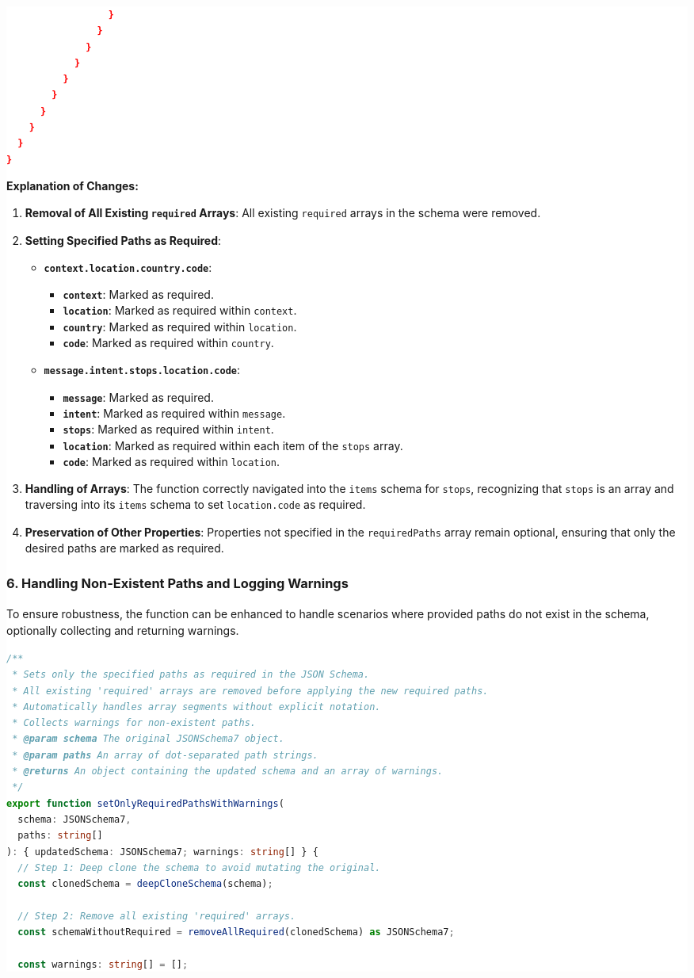```json
                  }
                }
              }
            }
          }
        }
      }
    }
  }
}
```

**Explanation of Changes:**

1. **Removal of All Existing `required` Arrays**: All existing `required` arrays in the schema were removed.

2. **Setting Specified Paths as Required**:

   - **`context.location.country.code`**:

     - **`context`**: Marked as required.
     - **`location`**: Marked as required within `context`.
     - **`country`**: Marked as required within `location`.
     - **`code`**: Marked as required within `country`.

   - **`message.intent.stops.location.code`**:
     - **`message`**: Marked as required.
     - **`intent`**: Marked as required within `message`.
     - **`stops`**: Marked as required within `intent`.
     - **`location`**: Marked as required within each item of the `stops` array.
     - **`code`**: Marked as required within `location`.

3. **Handling of Arrays**: The function correctly navigated into the `items` schema for `stops`, recognizing that `stops` is an array and traversing into its `items` schema to set `location.code` as required.

4. **Preservation of Other Properties**: Properties not specified in the `requiredPaths` array remain optional, ensuring that only the desired paths are marked as required.

### **6. Handling Non-Existent Paths and Logging Warnings**

To ensure robustness, the function can be enhanced to handle scenarios where provided paths do not exist in the schema, optionally collecting and returning warnings.

```typescript
/**
 * Sets only the specified paths as required in the JSON Schema.
 * All existing 'required' arrays are removed before applying the new required paths.
 * Automatically handles array segments without explicit notation.
 * Collects warnings for non-existent paths.
 * @param schema The original JSONSchema7 object.
 * @param paths An array of dot-separated path strings.
 * @returns An object containing the updated schema and an array of warnings.
 */
export function setOnlyRequiredPathsWithWarnings(
  schema: JSONSchema7,
  paths: string[]
): { updatedSchema: JSONSchema7; warnings: string[] } {
  // Step 1: Deep clone the schema to avoid mutating the original.
  const clonedSchema = deepCloneSchema(schema);

  // Step 2: Remove all existing 'required' arrays.
  const schemaWithoutRequired = removeAllRequired(clonedSchema) as JSONSchema7;

  const warnings: string[] = [];

```
